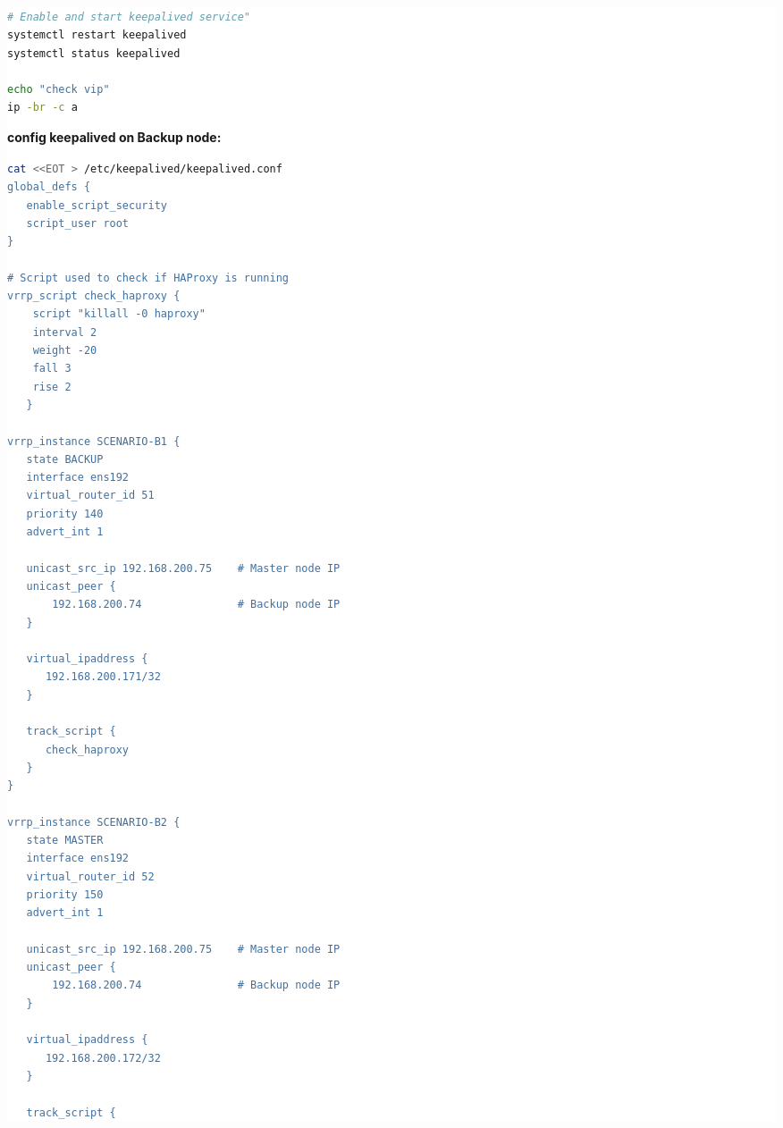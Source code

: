 ```bash
# Enable and start keepalived service"
systemctl restart keepalived
systemctl status keepalived

echo "check vip"
ip -br -c a
```

**config keepalived on Backup node:**

```bash
cat <<EOT > /etc/keepalived/keepalived.conf
global_defs {
   enable_script_security
   script_user root
}

# Script used to check if HAProxy is running
vrrp_script check_haproxy {
    script "killall -0 haproxy"
    interval 2
    weight -20
    fall 3
    rise 2
   }

vrrp_instance SCENARIO-B1 {
   state BACKUP
   interface ens192
   virtual_router_id 51
   priority 140
   advert_int 1

   unicast_src_ip 192.168.200.75    # Master node IP
   unicast_peer {
       192.168.200.74               # Backup node IP
   }

   virtual_ipaddress {
      192.168.200.171/32
   }

   track_script {
      check_haproxy
   }
}

vrrp_instance SCENARIO-B2 {
   state MASTER
   interface ens192
   virtual_router_id 52
   priority 150
   advert_int 1

   unicast_src_ip 192.168.200.75    # Master node IP
   unicast_peer {
       192.168.200.74               # Backup node IP
   }

   virtual_ipaddress {
      192.168.200.172/32
   }

   track_script {
```